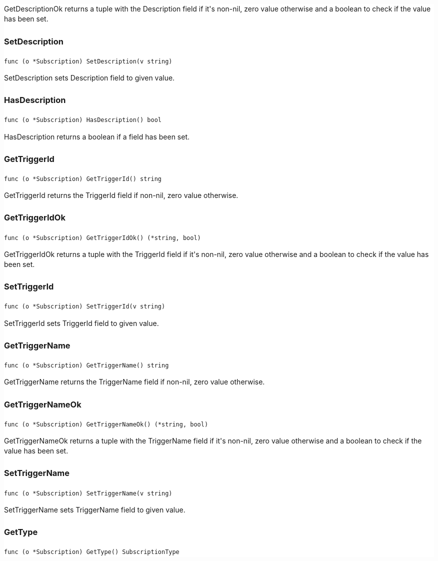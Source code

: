 GetDescriptionOk returns a tuple with the Description field if it's non-nil, zero value otherwise and a boolean to check if the value has been set.

### SetDescription

`func (o *Subscription) SetDescription(v string)`

SetDescription sets Description field to given value.

### HasDescription

`func (o *Subscription) HasDescription() bool`

HasDescription returns a boolean if a field has been set.

### GetTriggerId

`func (o *Subscription) GetTriggerId() string`

GetTriggerId returns the TriggerId field if non-nil, zero value otherwise.

### GetTriggerIdOk

`func (o *Subscription) GetTriggerIdOk() (*string, bool)`

GetTriggerIdOk returns a tuple with the TriggerId field if it's non-nil, zero value otherwise and a boolean to check if the value has been set.

### SetTriggerId

`func (o *Subscription) SetTriggerId(v string)`

SetTriggerId sets TriggerId field to given value.

### GetTriggerName

`func (o *Subscription) GetTriggerName() string`

GetTriggerName returns the TriggerName field if non-nil, zero value otherwise.

### GetTriggerNameOk

`func (o *Subscription) GetTriggerNameOk() (*string, bool)`

GetTriggerNameOk returns a tuple with the TriggerName field if it's non-nil, zero value otherwise and a boolean to check if the value has been set.

### SetTriggerName

`func (o *Subscription) SetTriggerName(v string)`

SetTriggerName sets TriggerName field to given value.

### GetType

`func (o *Subscription) GetType() SubscriptionType`
